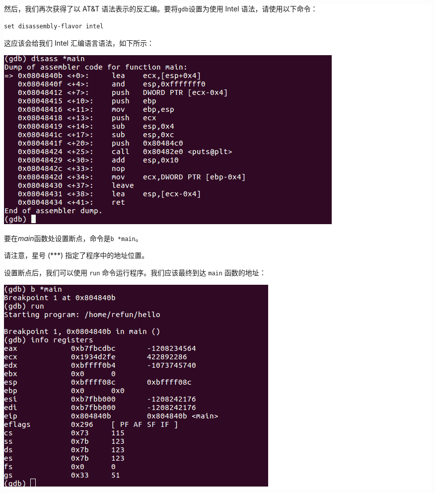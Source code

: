 然后，我们再次获得了以 AT&T 语法表示的反汇编。要将`gdb`设置为使用 Intel 语法，请使用以下命令：

```
set disassembly-flavor intel
```

这应该会给我们 Intel 汇编语言语法，如下所示：

![](img/dae5d1c8-b452-4953-9a17-408ebba42b02.png)

要在*main*函数处设置断点，命令是`b *main`。

请注意，星号 (***) 指定了程序中的地址位置。

设置断点后，我们可以使用 `run` 命令运行程序。我们应该最终到达 `main` 函数的地址：

![](img/ca8df952-7c77-4d62-b292-cd6b31fe5ae1.png)
